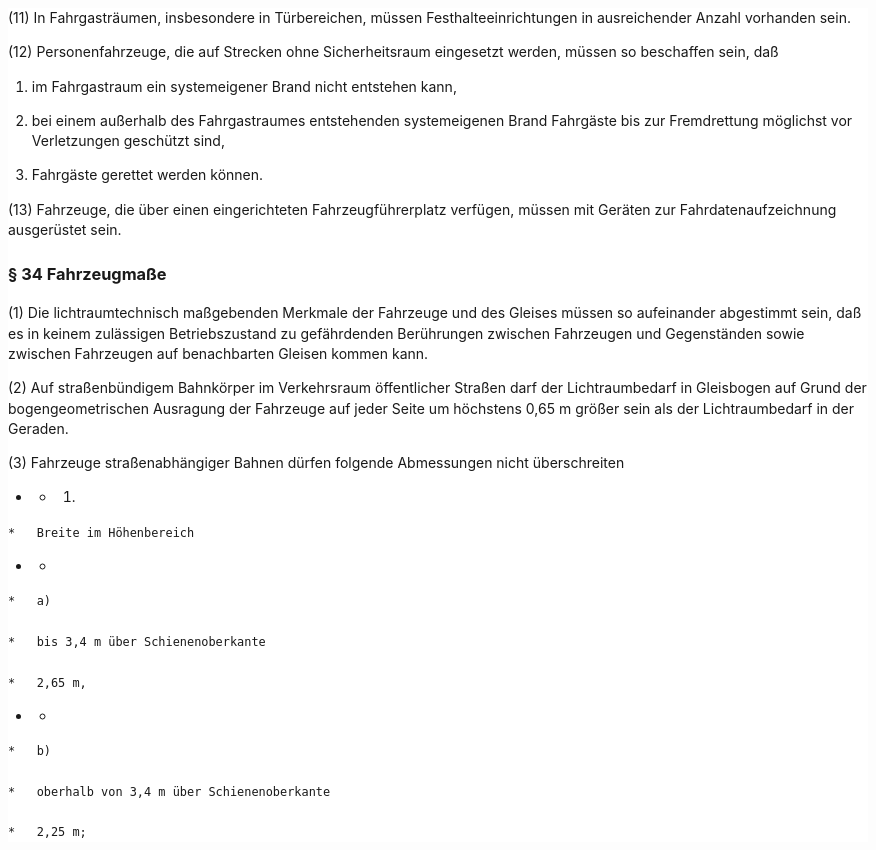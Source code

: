 (11) In Fahrgasträumen, insbesondere in Türbereichen, müssen
Festhalteeinrichtungen in ausreichender Anzahl vorhanden sein.

(12) Personenfahrzeuge, die auf Strecken ohne Sicherheitsraum
eingesetzt werden, müssen so beschaffen sein, daß

1.  im Fahrgastraum ein systemeigener Brand nicht entstehen kann,


2.  bei einem außerhalb des Fahrgastraumes entstehenden systemeigenen
    Brand Fahrgäste bis zur Fremdrettung möglichst vor Verletzungen
    geschützt sind,


3.  Fahrgäste gerettet werden können.




(13) Fahrzeuge, die über einen eingerichteten Fahrzeugführerplatz
verfügen, müssen mit Geräten zur Fahrdatenaufzeichnung ausgerüstet
sein.


### § 34 Fahrzeugmaße

(1) Die lichtraumtechnisch maßgebenden Merkmale der Fahrzeuge und des
Gleises müssen so aufeinander abgestimmt sein, daß es in keinem
zulässigen Betriebszustand zu gefährdenden Berührungen zwischen
Fahrzeugen und Gegenständen sowie zwischen Fahrzeugen auf benachbarten
Gleisen kommen kann.

(2) Auf straßenbündigem Bahnkörper im Verkehrsraum öffentlicher
Straßen darf der Lichtraumbedarf in Gleisbogen auf Grund der
bogengeometrischen Ausragung der Fahrzeuge auf jeder Seite um
höchstens 0,65 m größer sein als der Lichtraumbedarf in der Geraden.

(3) Fahrzeuge straßenabhängiger Bahnen dürfen folgende Abmessungen
nicht überschreiten

*    *   1.

    *   Breite im Höhenbereich


*    *
    *   a)

    *   bis 3,4 m über Schienenoberkante

    *   2,65 m,


*    *
    *   b)

    *   oberhalb von 3,4 m über Schienenoberkante

    *   2,25 m;



